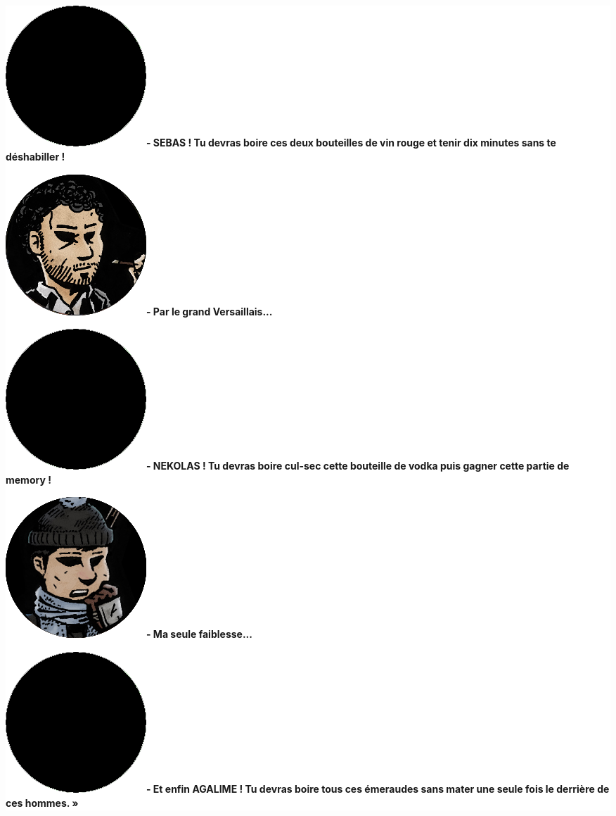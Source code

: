 <img class="portrait" src="/images/Unknown.png">**\- SEBAS ! Tu devras boire ces deux bouteilles de vin rouge et tenir dix minutes sans te déshabiller !**

<img class="portrait" src="/images/Sebas.png">**\- Par le grand Versaillais...**

<img class="portrait" src="/images/Unknown.png">**\- NEKOLAS ! Tu devras boire cul-sec cette bouteille de vodka puis gagner cette partie de memory !**

<img class="portrait" src="/images/Nekolas.png">**\- Ma seule faiblesse...**

<img class="portrait" src="/images/Unknown.png">**\- Et enfin AGALIME ! Tu devras boire tous ces émeraudes sans mater une seule fois le derrière de ces hommes. »**
